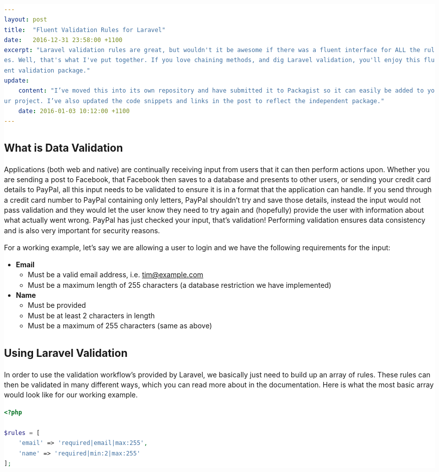 ```yaml
---
layout: post
title:  "Fluent Validation Rules for Laravel"
date:   2016-12-31 23:58:00 +1100
excerpt: "Laravel validation rules are great, but wouldn't it be awesome if there was a fluent interface for ALL the rules. Well, that's what I've put together. If you love chaining methods, and dig Laravel validation, you'll enjoy this fluent validation package."
update:
    content: "I’ve moved this into its own repository and have submitted it to Packagist so it can easily be added to your project. I’ve also updated the code snippets and links in the post to reflect the independent package."
    date: 2016-01-03 10:12:00 +1100
---
```


## What is Data Validation

Applications (both web and native) are continually receiving input from users that it can then perform actions upon. Whether you are sending a post to Facebook, that Facebook then saves to a database and presents to other users, or sending your credit card details to PayPal, all this input needs to be validated to ensure it is in a format that the application can handle. If you send through a credit card number to PayPal containing only letters, PayPal shouldn’t try and save those details, instead the input would not pass validation and they would let the user know they need to try again and (hopefully) provide the user with information about what actually went wrong. PayPal has just checked your input, that’s validation! Performing validation ensures data consistency and is also very important for security reasons.

For a working example, let’s say we are allowing a user to login and we have the following requirements for the input:

- __Email__
  - Must be a valid email address, i.e. tim@example.com
  - Must be a maximum length of 255 characters (a database restriction we have implemented)
- __Name__
  - Must be provided
  - Must be at least 2 characters in length
  - Must be a maximum of 255 characters (same as above)

## Using Laravel Validation

In order to use the validation workflow’s provided by Laravel, we basically just need to build up an array of rules. These rules can then be validated in many different ways, which you can read more about in the documentation. Here is what the most basic array would look like for our working example.

```php
<?php

$rules = [
    'email' => 'required|email|max:255',
    'name' => 'required|min:2|max:255'
];
```
